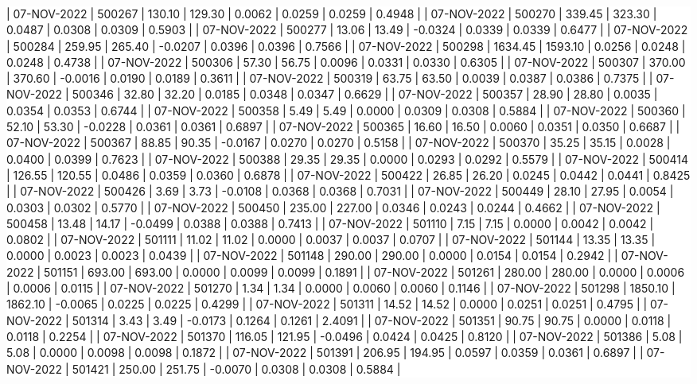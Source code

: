| 07-NOV-2022 | 500267 | 130.10 | 129.30 | 0.0062 | 0.0259 | 0.0259 | 0.4948 |
| 07-NOV-2022 | 500270 | 339.45 | 323.30 | 0.0487 | 0.0308 | 0.0309 | 0.5903 |
| 07-NOV-2022 | 500277 | 13.06 | 13.49 | -0.0324 | 0.0339 | 0.0339 | 0.6477 |
| 07-NOV-2022 | 500284 | 259.95 | 265.40 | -0.0207 | 0.0396 | 0.0396 | 0.7566 |
| 07-NOV-2022 | 500298 | 1634.45 | 1593.10 | 0.0256 | 0.0248 | 0.0248 | 0.4738 |
| 07-NOV-2022 | 500306 | 57.30 | 56.75 | 0.0096 | 0.0331 | 0.0330 | 0.6305 |
| 07-NOV-2022 | 500307 | 370.00 | 370.60 | -0.0016 | 0.0190 | 0.0189 | 0.3611 |
| 07-NOV-2022 | 500319 | 63.75 | 63.50 | 0.0039 | 0.0387 | 0.0386 | 0.7375 |
| 07-NOV-2022 | 500346 | 32.80 | 32.20 | 0.0185 | 0.0348 | 0.0347 | 0.6629 |
| 07-NOV-2022 | 500357 | 28.90 | 28.80 | 0.0035 | 0.0354 | 0.0353 | 0.6744 |
| 07-NOV-2022 | 500358 | 5.49 | 5.49 | 0.0000 | 0.0309 | 0.0308 | 0.5884 |
| 07-NOV-2022 | 500360 | 52.10 | 53.30 | -0.0228 | 0.0361 | 0.0361 | 0.6897 |
| 07-NOV-2022 | 500365 | 16.60 | 16.50 | 0.0060 | 0.0351 | 0.0350 | 0.6687 |
| 07-NOV-2022 | 500367 | 88.85 | 90.35 | -0.0167 | 0.0270 | 0.0270 | 0.5158 |
| 07-NOV-2022 | 500370 | 35.25 | 35.15 | 0.0028 | 0.0400 | 0.0399 | 0.7623 |
| 07-NOV-2022 | 500388 | 29.35 | 29.35 | 0.0000 | 0.0293 | 0.0292 | 0.5579 |
| 07-NOV-2022 | 500414 | 126.55 | 120.55 | 0.0486 | 0.0359 | 0.0360 | 0.6878 |
| 07-NOV-2022 | 500422 | 26.85 | 26.20 | 0.0245 | 0.0442 | 0.0441 | 0.8425 |
| 07-NOV-2022 | 500426 | 3.69 | 3.73 | -0.0108 | 0.0368 | 0.0368 | 0.7031 |
| 07-NOV-2022 | 500449 | 28.10 | 27.95 | 0.0054 | 0.0303 | 0.0302 | 0.5770 |
| 07-NOV-2022 | 500450 | 235.00 | 227.00 | 0.0346 | 0.0243 | 0.0244 | 0.4662 |
| 07-NOV-2022 | 500458 | 13.48 | 14.17 | -0.0499 | 0.0388 | 0.0388 | 0.7413 |
| 07-NOV-2022 | 501110 | 7.15 | 7.15 | 0.0000 | 0.0042 | 0.0042 | 0.0802 |
| 07-NOV-2022 | 501111 | 11.02 | 11.02 | 0.0000 | 0.0037 | 0.0037 | 0.0707 |
| 07-NOV-2022 | 501144 | 13.35 | 13.35 | 0.0000 | 0.0023 | 0.0023 | 0.0439 |
| 07-NOV-2022 | 501148 | 290.00 | 290.00 | 0.0000 | 0.0154 | 0.0154 | 0.2942 |
| 07-NOV-2022 | 501151 | 693.00 | 693.00 | 0.0000 | 0.0099 | 0.0099 | 0.1891 |
| 07-NOV-2022 | 501261 | 280.00 | 280.00 | 0.0000 | 0.0006 | 0.0006 | 0.0115 |
| 07-NOV-2022 | 501270 | 1.34 | 1.34 | 0.0000 | 0.0060 | 0.0060 | 0.1146 |
| 07-NOV-2022 | 501298 | 1850.10 | 1862.10 | -0.0065 | 0.0225 | 0.0225 | 0.4299 |
| 07-NOV-2022 | 501311 | 14.52 | 14.52 | 0.0000 | 0.0251 | 0.0251 | 0.4795 |
| 07-NOV-2022 | 501314 | 3.43 | 3.49 | -0.0173 | 0.1264 | 0.1261 | 2.4091 |
| 07-NOV-2022 | 501351 | 90.75 | 90.75 | 0.0000 | 0.0118 | 0.0118 | 0.2254 |
| 07-NOV-2022 | 501370 | 116.05 | 121.95 | -0.0496 | 0.0424 | 0.0425 | 0.8120 |
| 07-NOV-2022 | 501386 | 5.08 | 5.08 | 0.0000 | 0.0098 | 0.0098 | 0.1872 |
| 07-NOV-2022 | 501391 | 206.95 | 194.95 | 0.0597 | 0.0359 | 0.0361 | 0.6897 |
| 07-NOV-2022 | 501421 | 250.00 | 251.75 | -0.0070 | 0.0308 | 0.0308 | 0.5884 |